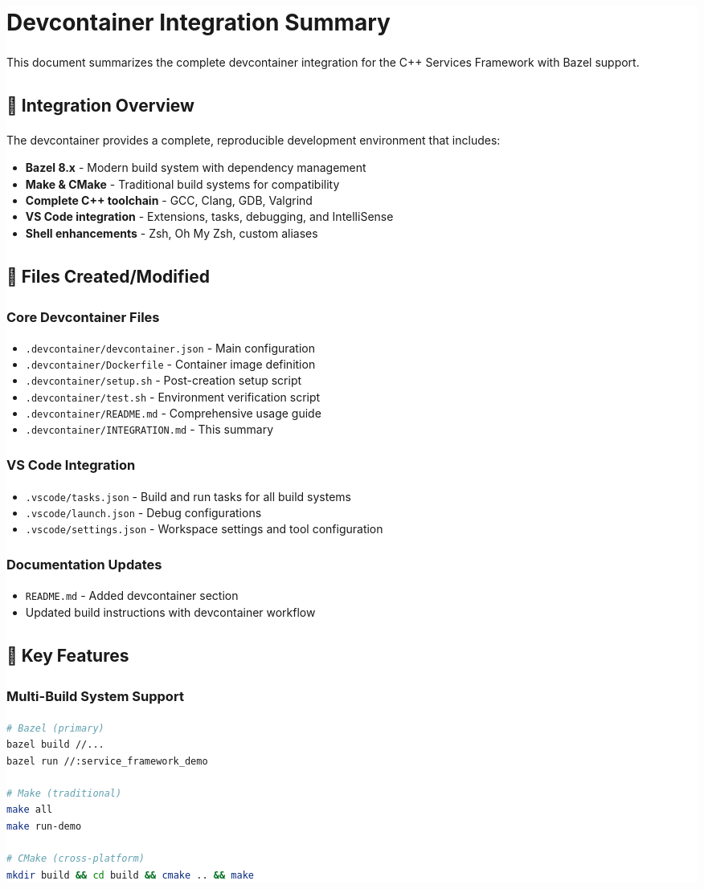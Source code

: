 # Devcontainer Integration Summary

This document summarizes the complete devcontainer integration for the C++ Services Framework with Bazel support.

## 🎯 **Integration Overview**

The devcontainer provides a complete, reproducible development environment that includes:
- **Bazel 8.x** - Modern build system with dependency management
- **Make & CMake** - Traditional build systems for compatibility
- **Complete C++ toolchain** - GCC, Clang, GDB, Valgrind
- **VS Code integration** - Extensions, tasks, debugging, and IntelliSense
- **Shell enhancements** - Zsh, Oh My Zsh, custom aliases

## 📁 **Files Created/Modified**

### Core Devcontainer Files
- `.devcontainer/devcontainer.json` - Main configuration
- `.devcontainer/Dockerfile` - Container image definition
- `.devcontainer/setup.sh` - Post-creation setup script
- `.devcontainer/test.sh` - Environment verification script
- `.devcontainer/README.md` - Comprehensive usage guide
- `.devcontainer/INTEGRATION.md` - This summary

### VS Code Integration
- `.vscode/tasks.json` - Build and run tasks for all build systems
- `.vscode/launch.json` - Debug configurations
- `.vscode/settings.json` - Workspace settings and tool configuration

### Documentation Updates
- `README.md` - Added devcontainer section
- Updated build instructions with devcontainer workflow

## 🚀 **Key Features**

### Multi-Build System Support
```bash
# Bazel (primary)
bazel build //...
bazel run //:service_framework_demo

# Make (traditional)
make all
make run-demo

# CMake (cross-platform)
mkdir build && cd build && cmake .. && make
```
